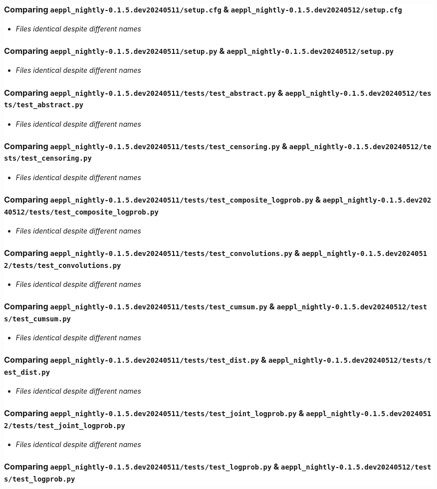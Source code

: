 ### Comparing `aeppl_nightly-0.1.5.dev20240511/setup.cfg` & `aeppl_nightly-0.1.5.dev20240512/setup.cfg`

 * *Files identical despite different names*

### Comparing `aeppl_nightly-0.1.5.dev20240511/setup.py` & `aeppl_nightly-0.1.5.dev20240512/setup.py`

 * *Files identical despite different names*

### Comparing `aeppl_nightly-0.1.5.dev20240511/tests/test_abstract.py` & `aeppl_nightly-0.1.5.dev20240512/tests/test_abstract.py`

 * *Files identical despite different names*

### Comparing `aeppl_nightly-0.1.5.dev20240511/tests/test_censoring.py` & `aeppl_nightly-0.1.5.dev20240512/tests/test_censoring.py`

 * *Files identical despite different names*

### Comparing `aeppl_nightly-0.1.5.dev20240511/tests/test_composite_logprob.py` & `aeppl_nightly-0.1.5.dev20240512/tests/test_composite_logprob.py`

 * *Files identical despite different names*

### Comparing `aeppl_nightly-0.1.5.dev20240511/tests/test_convolutions.py` & `aeppl_nightly-0.1.5.dev20240512/tests/test_convolutions.py`

 * *Files identical despite different names*

### Comparing `aeppl_nightly-0.1.5.dev20240511/tests/test_cumsum.py` & `aeppl_nightly-0.1.5.dev20240512/tests/test_cumsum.py`

 * *Files identical despite different names*

### Comparing `aeppl_nightly-0.1.5.dev20240511/tests/test_dist.py` & `aeppl_nightly-0.1.5.dev20240512/tests/test_dist.py`

 * *Files identical despite different names*

### Comparing `aeppl_nightly-0.1.5.dev20240511/tests/test_joint_logprob.py` & `aeppl_nightly-0.1.5.dev20240512/tests/test_joint_logprob.py`

 * *Files identical despite different names*

### Comparing `aeppl_nightly-0.1.5.dev20240511/tests/test_logprob.py` & `aeppl_nightly-0.1.5.dev20240512/tests/test_logprob.py`
